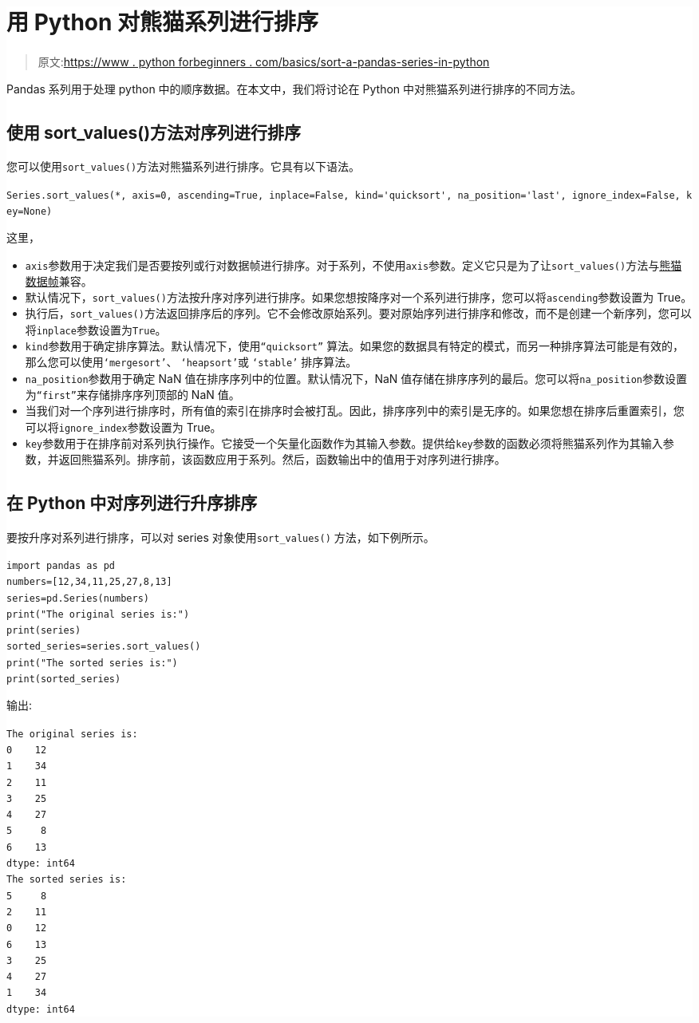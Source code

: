 # 用 Python 对熊猫系列进行排序

> 原文:[https://www . python forbeginners . com/basics/sort-a-pandas-series-in-python](https://www.pythonforbeginners.com/basics/sort-a-pandas-series-in-python)

Pandas 系列用于处理 python 中的顺序数据。在本文中，我们将讨论在 Python 中对熊猫系列进行排序的不同方法。

## 使用 sort_values()方法对序列进行排序

您可以使用`sort_values()`方法对熊猫系列进行排序。它具有以下语法。

```
Series.sort_values(*, axis=0, ascending=True, inplace=False, kind='quicksort', na_position='last', ignore_index=False, key=None)
```

这里，

*   `axis`参数用于决定我们是否要按列或行对数据帧进行排序。对于系列，不使用`axis`参数。定义它只是为了让`sort_values()`方法与[熊猫数据帧](https://www.pythonforbeginners.com/basics/create-pandas-dataframe-in-python)兼容。
*   默认情况下，`sort_values()`方法按升序对序列进行排序。如果您想按降序对一个系列进行排序，您可以将`ascending`参数设置为 True。
*   执行后，`sort_values()`方法返回排序后的序列。它不会修改原始系列。要对原始序列进行排序和修改，而不是创建一个新序列，您可以将`inplace`参数设置为`True`。
*   `kind`参数用于确定排序算法。默认情况下，使用`“quicksort”` 算法。如果您的数据具有特定的模式，而另一种排序算法可能是有效的，那么您可以使用`‘mergesort’`、 `‘heapsort’`或 `‘stable’` 排序算法。
*   `na_position`参数用于确定 NaN 值在排序序列中的位置。默认情况下，NaN 值存储在排序序列的最后。您可以将`na_position`参数设置为`“first”`来存储排序序列顶部的 NaN 值。
*   当我们对一个序列进行排序时，所有值的索引在排序时会被打乱。因此，排序序列中的索引是无序的。如果您想在排序后重置索引，您可以将`ignore_index`参数设置为 True。
*   `key`参数用于在排序前对系列执行操作。它接受一个矢量化函数作为其输入参数。提供给`key`参数的函数必须将熊猫系列作为其输入参数，并返回熊猫系列。排序前，该函数应用于系列。然后，函数输出中的值用于对序列进行排序。

## 在 Python 中对序列进行升序排序

要按升序对系列进行排序，可以对 series 对象使用`sort_values()` 方法，如下例所示。

```
import pandas as pd
numbers=[12,34,11,25,27,8,13]
series=pd.Series(numbers)
print("The original series is:")
print(series)
sorted_series=series.sort_values()
print("The sorted series is:")
print(sorted_series)
```

输出:

```
The original series is:
0    12
1    34
2    11
3    25
4    27
5     8
6    13
dtype: int64
The sorted series is:
5     8
2    11
0    12
6    13
3    25
4    27
1    34
dtype: int64
```